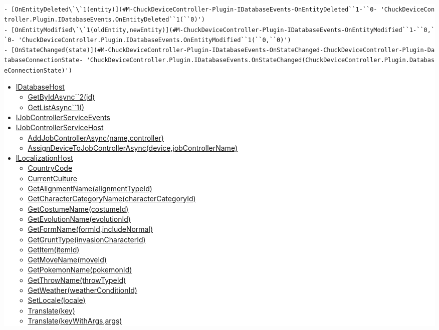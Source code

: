     - [OnEntityDeleted\`\`1(entity)](#M-ChuckDeviceController-Plugin-IDatabaseEvents-OnEntityDeleted``1-``0- 'ChuckDeviceController.Plugin.IDatabaseEvents.OnEntityDeleted``1(``0)')
    - [OnEntityModified\`\`1(oldEntity,newEntity)](#M-ChuckDeviceController-Plugin-IDatabaseEvents-OnEntityModified``1-``0,``0- 'ChuckDeviceController.Plugin.IDatabaseEvents.OnEntityModified``1(``0,``0)')
    - [OnStateChanged(state)](#M-ChuckDeviceController-Plugin-IDatabaseEvents-OnStateChanged-ChuckDeviceController-Plugin-DatabaseConnectionState- 'ChuckDeviceController.Plugin.IDatabaseEvents.OnStateChanged(ChuckDeviceController.Plugin.DatabaseConnectionState)')
- [IDatabaseHost](#T-ChuckDeviceController-Plugin-IDatabaseHost 'ChuckDeviceController.Plugin.IDatabaseHost')
    - [GetByIdAsync\`\`2(id)](#M-ChuckDeviceController-Plugin-IDatabaseHost-GetByIdAsync``2-``1- 'ChuckDeviceController.Plugin.IDatabaseHost.GetByIdAsync``2(``1)')
    - [GetListAsync\`\`1()](#M-ChuckDeviceController-Plugin-IDatabaseHost-GetListAsync``1 'ChuckDeviceController.Plugin.IDatabaseHost.GetListAsync``1')
- [IJobControllerServiceEvents](#T-ChuckDeviceController-Plugin-IJobControllerServiceEvents 'ChuckDeviceController.Plugin.IJobControllerServiceEvents')
- [IJobControllerServiceHost](#T-ChuckDeviceController-Plugin-IJobControllerServiceHost 'ChuckDeviceController.Plugin.IJobControllerServiceHost')
    - [AddJobControllerAsync(name,controller)](#M-ChuckDeviceController-Plugin-IJobControllerServiceHost-AddJobControllerAsync-System-String,ChuckDeviceController-Common-Jobs-IJobController- 'ChuckDeviceController.Plugin.IJobControllerServiceHost.AddJobControllerAsync(System.String,ChuckDeviceController.Common.Jobs.IJobController)')
    - [AssignDeviceToJobControllerAsync(device,jobControllerName)](#M-ChuckDeviceController-Plugin-IJobControllerServiceHost-AssignDeviceToJobControllerAsync-ChuckDeviceController-Common-Data-Contracts-IDevice,System-String- 'ChuckDeviceController.Plugin.IJobControllerServiceHost.AssignDeviceToJobControllerAsync(ChuckDeviceController.Common.Data.Contracts.IDevice,System.String)')
- [ILocalizationHost](#T-ChuckDeviceController-Plugin-ILocalizationHost 'ChuckDeviceController.Plugin.ILocalizationHost')
    - [CountryCode](#P-ChuckDeviceController-Plugin-ILocalizationHost-CountryCode 'ChuckDeviceController.Plugin.ILocalizationHost.CountryCode')
    - [CurrentCulture](#P-ChuckDeviceController-Plugin-ILocalizationHost-CurrentCulture 'ChuckDeviceController.Plugin.ILocalizationHost.CurrentCulture')
    - [GetAlignmentName(alignmentTypeId)](#M-ChuckDeviceController-Plugin-ILocalizationHost-GetAlignmentName-System-UInt32- 'ChuckDeviceController.Plugin.ILocalizationHost.GetAlignmentName(System.UInt32)')
    - [GetCharacterCategoryName(characterCategoryId)](#M-ChuckDeviceController-Plugin-ILocalizationHost-GetCharacterCategoryName-System-UInt32- 'ChuckDeviceController.Plugin.ILocalizationHost.GetCharacterCategoryName(System.UInt32)')
    - [GetCostumeName(costumeId)](#M-ChuckDeviceController-Plugin-ILocalizationHost-GetCostumeName-System-UInt32- 'ChuckDeviceController.Plugin.ILocalizationHost.GetCostumeName(System.UInt32)')
    - [GetEvolutionName(evolutionId)](#M-ChuckDeviceController-Plugin-ILocalizationHost-GetEvolutionName-System-UInt32- 'ChuckDeviceController.Plugin.ILocalizationHost.GetEvolutionName(System.UInt32)')
    - [GetFormName(formId,includeNormal)](#M-ChuckDeviceController-Plugin-ILocalizationHost-GetFormName-System-UInt32,System-Boolean- 'ChuckDeviceController.Plugin.ILocalizationHost.GetFormName(System.UInt32,System.Boolean)')
    - [GetGruntType(invasionCharacterId)](#M-ChuckDeviceController-Plugin-ILocalizationHost-GetGruntType-System-UInt32- 'ChuckDeviceController.Plugin.ILocalizationHost.GetGruntType(System.UInt32)')
    - [GetItem(itemId)](#M-ChuckDeviceController-Plugin-ILocalizationHost-GetItem-System-UInt32- 'ChuckDeviceController.Plugin.ILocalizationHost.GetItem(System.UInt32)')
    - [GetMoveName(moveId)](#M-ChuckDeviceController-Plugin-ILocalizationHost-GetMoveName-System-UInt32- 'ChuckDeviceController.Plugin.ILocalizationHost.GetMoveName(System.UInt32)')
    - [GetPokemonName(pokemonId)](#M-ChuckDeviceController-Plugin-ILocalizationHost-GetPokemonName-System-UInt32- 'ChuckDeviceController.Plugin.ILocalizationHost.GetPokemonName(System.UInt32)')
    - [GetThrowName(throwTypeId)](#M-ChuckDeviceController-Plugin-ILocalizationHost-GetThrowName-System-UInt32- 'ChuckDeviceController.Plugin.ILocalizationHost.GetThrowName(System.UInt32)')
    - [GetWeather(weatherConditionId)](#M-ChuckDeviceController-Plugin-ILocalizationHost-GetWeather-System-UInt32- 'ChuckDeviceController.Plugin.ILocalizationHost.GetWeather(System.UInt32)')
    - [SetLocale(locale)](#M-ChuckDeviceController-Plugin-ILocalizationHost-SetLocale-System-String- 'ChuckDeviceController.Plugin.ILocalizationHost.SetLocale(System.String)')
    - [Translate(key)](#M-ChuckDeviceController-Plugin-ILocalizationHost-Translate-System-String- 'ChuckDeviceController.Plugin.ILocalizationHost.Translate(System.String)')
    - [Translate(keyWithArgs,args)](#M-ChuckDeviceController-Plugin-ILocalizationHost-Translate-System-String,System-Object[]- 'ChuckDeviceController.Plugin.ILocalizationHost.Translate(System.String,System.Object[])')